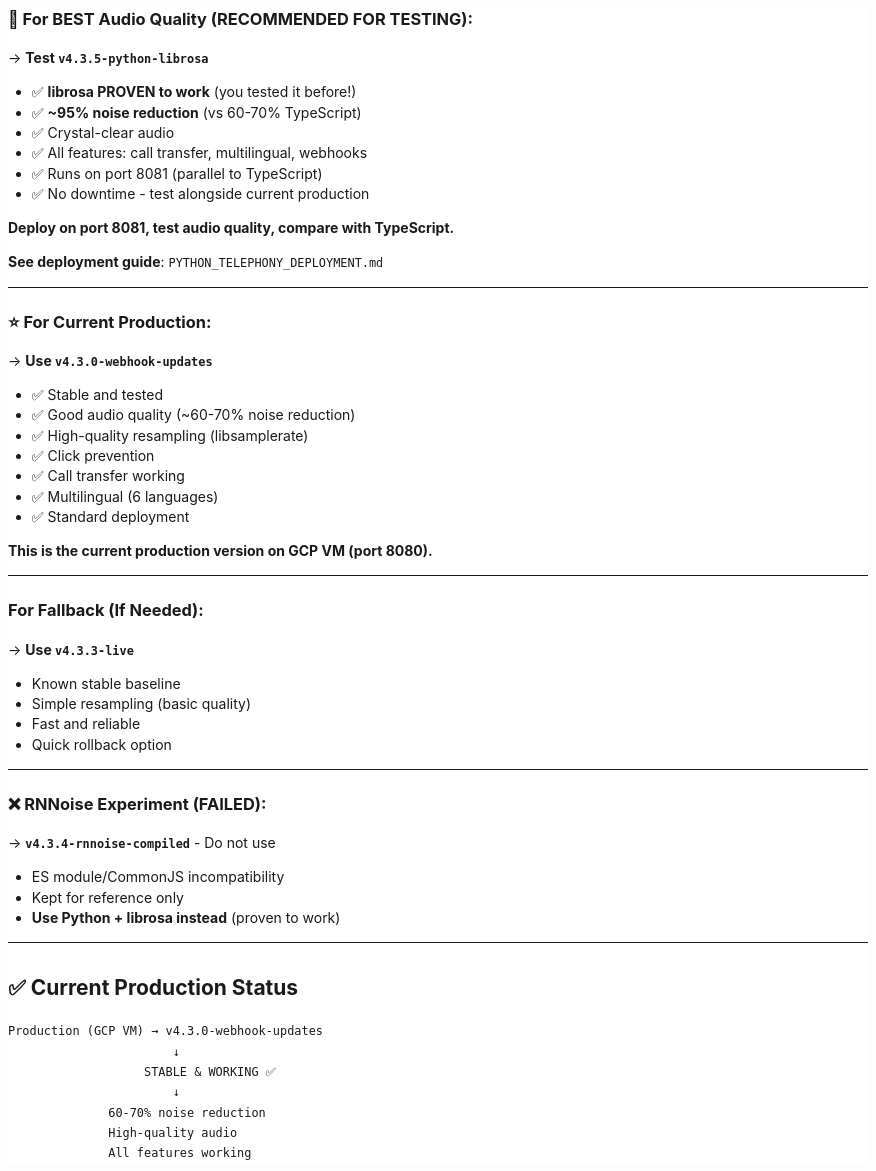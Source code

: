 ### 🐍 For BEST Audio Quality (RECOMMENDED FOR TESTING):
→ **Test `v4.3.5-python-librosa`**
- ✅ **librosa PROVEN to work** (you tested it before!)
- ✅ **~95% noise reduction** (vs 60-70% TypeScript)
- ✅ Crystal-clear audio
- ✅ All features: call transfer, multilingual, webhooks
- ✅ Runs on port 8081 (parallel to TypeScript)
- ✅ No downtime - test alongside current production

**Deploy on port 8081, test audio quality, compare with TypeScript.**

**See deployment guide**: `PYTHON_TELEPHONY_DEPLOYMENT.md`

---

### ⭐ For Current Production:
→ **Use `v4.3.0-webhook-updates`**
- ✅ Stable and tested
- ✅ Good audio quality (~60-70% noise reduction)
- ✅ High-quality resampling (libsamplerate)
- ✅ Click prevention
- ✅ Call transfer working
- ✅ Multilingual (6 languages)
- ✅ Standard deployment

**This is the current production version on GCP VM (port 8080).**

---

### For Fallback (If Needed):
→ **Use `v4.3.3-live`**
- Known stable baseline
- Simple resampling (basic quality)
- Fast and reliable
- Quick rollback option

---

### ❌ RNNoise Experiment (FAILED):
→ **`v4.3.4-rnnoise-compiled`** - Do not use
- ES module/CommonJS incompatibility
- Kept for reference only
- **Use Python + librosa instead** (proven to work)

---

## ✅ Current Production Status

```
Production (GCP VM) → v4.3.0-webhook-updates
                       ↓
                   STABLE & WORKING ✅
                       ↓
              60-70% noise reduction
              High-quality audio
              All features working
```
